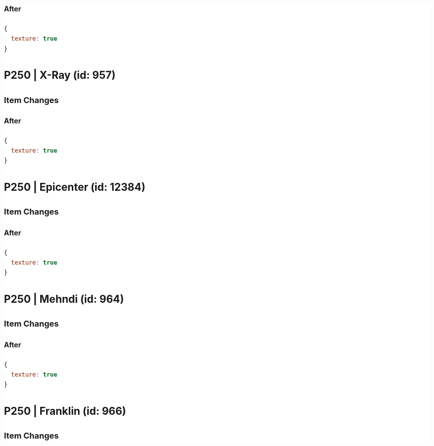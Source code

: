 #### After

```javascript
{
  texture: true
}
```



## P250 | X-Ray (id: 957)

### Item Changes

#### After

```javascript
{
  texture: true
}
```



## P250 | Epicenter (id: 12384)

### Item Changes

#### After

```javascript
{
  texture: true
}
```



## P250 | Mehndi (id: 964)

### Item Changes

#### After

```javascript
{
  texture: true
}
```



## P250 | Franklin (id: 966)

### Item Changes
